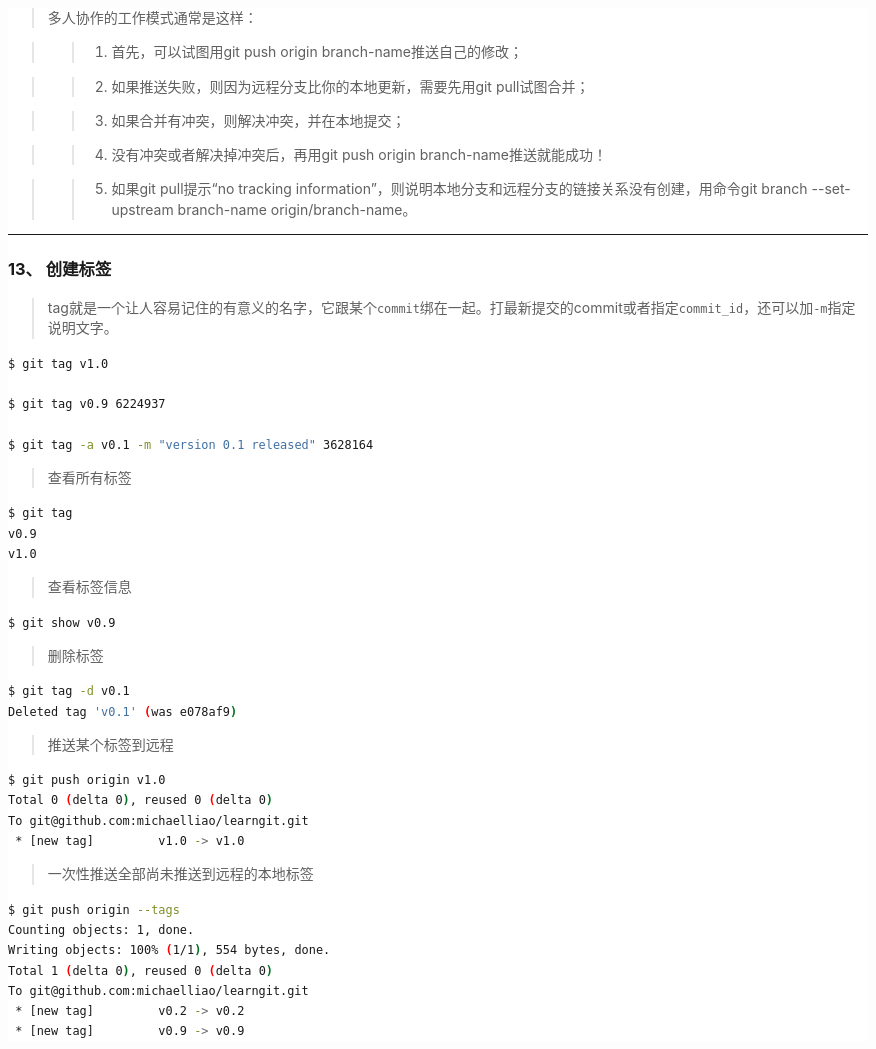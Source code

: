 > 多人协作的工作模式通常是这样：
  
>> 1.  首先，可以试图用git push origin branch-name推送自己的修改；
  
>> 2. 如果推送失败，则因为远程分支比你的本地更新，需要先用git pull试图合并；
  
>> 3. 如果合并有冲突，则解决冲突，并在本地提交；
  
>> 4. 没有冲突或者解决掉冲突后，再用git push origin branch-name推送就能成功！
  
>> 5. 如果git pull提示“no tracking information”，则说明本地分支和远程分支的链接关系没有创建，用命令git branch --set-upstream branch-name origin/branch-name。
  
---------------
  
### 13、 创建标签

> tag就是一个让人容易记住的有意义的名字，它跟某个`commit`绑在一起。打最新提交的commit或者指定`commit_id`，还可以加`-m`指定说明文字。

```bash
$ git tag v1.0

$ git tag v0.9 6224937

$ git tag -a v0.1 -m "version 0.1 released" 3628164
```

> 查看所有标签

```bash
$ git tag
v0.9
v1.0
```

> 查看标签信息

```bash
$ git show v0.9
```

> 删除标签

```bash
$ git tag -d v0.1
Deleted tag 'v0.1' (was e078af9)
```

> 推送某个标签到远程

```bash
$ git push origin v1.0
Total 0 (delta 0), reused 0 (delta 0)
To git@github.com:michaelliao/learngit.git
 * [new tag]         v1.0 -> v1.0
```

> 一次性推送全部尚未推送到远程的本地标签
```bash
$ git push origin --tags
Counting objects: 1, done.
Writing objects: 100% (1/1), 554 bytes, done.
Total 1 (delta 0), reused 0 (delta 0)
To git@github.com:michaelliao/learngit.git
 * [new tag]         v0.2 -> v0.2
 * [new tag]         v0.9 -> v0.9
```
